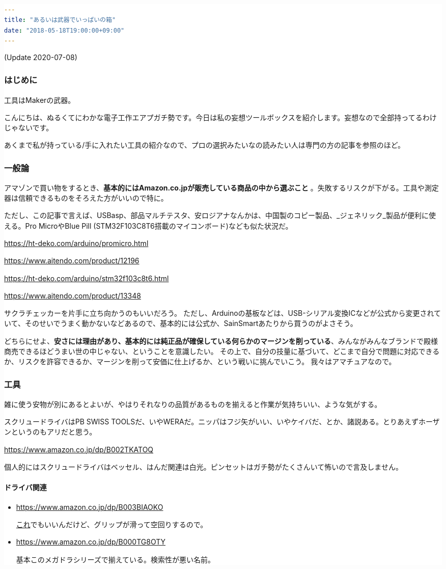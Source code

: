 ```yaml
---
title: "あるいは武器でいっぱいの箱"
date: "2018-05-18T19:00:00+09:00"
---
```


(Update 2020-07-08)

### はじめに

工具はMakerの武器。

こんにちは、ぬるくてにわかな電子工作エアプガチ勢です。今日は私の妄想ツールボックスを紹介します。妄想なので全部持ってるわけじゃないです。

あくまで私が持っている/手に入れたい工具の紹介なので、プロの選択みたいなの読みたい人は専門の方の記事を参照のほど。

### 一般論

アマゾンで買い物をするとき、__基本的にはAmazon.co.jpが販売している商品の中から選ぶこと__ 。失敗するリスクが下がる。工具や測定器は信頼できるものをそろえた方がいいので特に。

ただし、この記事で言えば、USBasp、部品マルチテスタ、安ロジアナなんかは、中国製のコピー製品、_ジェネリック_製品が便利に使える。Pro MicroやBlue Pill (STM32F103C8T6搭載のマイコンボード)なども似た状況だ。


https://ht-deko.com/arduino/promicro.html

https://www.aitendo.com/product/12196

https://ht-deko.com/arduino/stm32f103c8t6.html

https://www.aitendo.com/product/13348

サクラチェッカーを片手に立ち向かうのもいいだろう。
ただし、Arduinoの基板などは、USB-シリアル変換ICなどが公式から変更されていて、そのせいでうまく動かないなどあるので、基本的には公式か、SainSmartあたりから買うのがよさそう。

どちらにせよ、__安さには理由があり、基本的には純正品が確保している何らかのマージンを削っている__、みんながみんなブランドで殿様商売できるほどうまい世の中じゃない、ということを意識したい。
その上で、自分の技量に基づいて、どこまで自分で問題に対応できるか、リスクを許容できるか、マージンを削って安価に仕上げるか、という戦いに挑んでいこう。
我々はアマチュアなので。


### 工具

雑に使う安物が別にあるとよいが、やはりそれなりの品質があるものを揃えると作業が気持ちいい、ような気がする。

スクリュードライバはPB SWISS TOOLSだ、いやWERAだ。ニッパはフジ矢がいい、いやケイバだ、とか、諸説ある。とりあえずホーザンというのもアリだと思う。

https://www.amazon.co.jp/dp/B002TKATOQ

個人的にはスクリュードライバはベッセル、はんだ関連は白光。ピンセットはガチ勢がたくさんいて怖いので言及しません。

#### ドライバ関連

- https://www.amazon.co.jp/dp/B003BIAOKO

    [これ](https://www.amazon.co.jp/dp/B07MWHXPVF/)でもいいんだけど、グリップが滑って空回りするので。

- https://www.amazon.co.jp/dp/B000TG8OTY

    基本このメガドラシリーズで揃えている。検索性が悪い名前。
